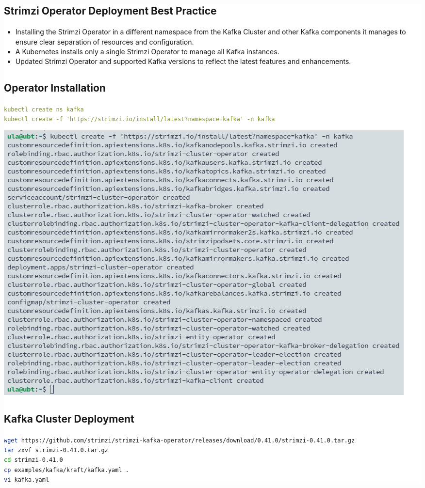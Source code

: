 ## Strimzi Operator Deployment Best Practice

- Installing the Strimzi Operator in a different namespace from the Kafka Cluster and other Kafka components it manages to ensure clear separation of resources and configuration.
- A Kubernetes installs only a single Strimzi Operator to manage all Kafka instances.
- Updated Strimzi Operator and supported Kafka versions to reflect the latest features and enhancements.


## Operator Installation

```yaml
kubectl create ns kafka
kubectl create -f 'https://strimzi.io/install/latest?namespace=kafka' -n kafka
```

![](operator.png)

## Kafka Cluster Deployment

```bash
wget https://github.com/strimzi/strimzi-kafka-operator/releases/download/0.41.0/strimzi-0.41.0.tar.gz
tar zxvf strimzi-0.41.0.tar.gz
cd strimzi-0.41.0
cp examples/kafka/kraft/kafka.yaml .
vi kafka.yaml
```
